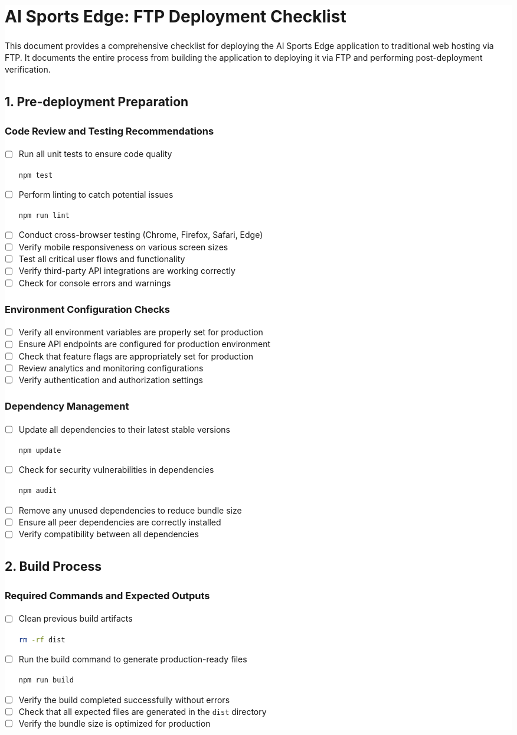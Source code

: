 # AI Sports Edge: FTP Deployment Checklist

This document provides a comprehensive checklist for deploying the AI Sports Edge application to traditional web hosting via FTP. It documents the entire process from building the application to deploying it via FTP and performing post-deployment verification.

## 1. Pre-deployment Preparation

### Code Review and Testing Recommendations

- [ ] Run all unit tests to ensure code quality
  ```bash
  npm test
  ```
- [ ] Perform linting to catch potential issues
  ```bash
  npm run lint
  ```
- [ ] Conduct cross-browser testing (Chrome, Firefox, Safari, Edge)
- [ ] Verify mobile responsiveness on various screen sizes
- [ ] Test all critical user flows and functionality
- [ ] Verify third-party API integrations are working correctly
- [ ] Check for console errors and warnings

### Environment Configuration Checks

- [ ] Verify all environment variables are properly set for production
- [ ] Ensure API endpoints are configured for production environment
- [ ] Check that feature flags are appropriately set for production
- [ ] Review analytics and monitoring configurations
- [ ] Verify authentication and authorization settings

### Dependency Management

- [ ] Update all dependencies to their latest stable versions
  ```bash
  npm update
  ```
- [ ] Check for security vulnerabilities in dependencies
  ```bash
  npm audit
  ```
- [ ] Remove any unused dependencies to reduce bundle size
- [ ] Ensure all peer dependencies are correctly installed
- [ ] Verify compatibility between all dependencies

## 2. Build Process

### Required Commands and Expected Outputs

- [ ] Clean previous build artifacts
  ```bash
  rm -rf dist
  ```
- [ ] Run the build command to generate production-ready files
  ```bash
  npm run build
  ```
- [ ] Verify the build completed successfully without errors
- [ ] Check that all expected files are generated in the `dist` directory
- [ ] Verify the bundle size is optimized for production
